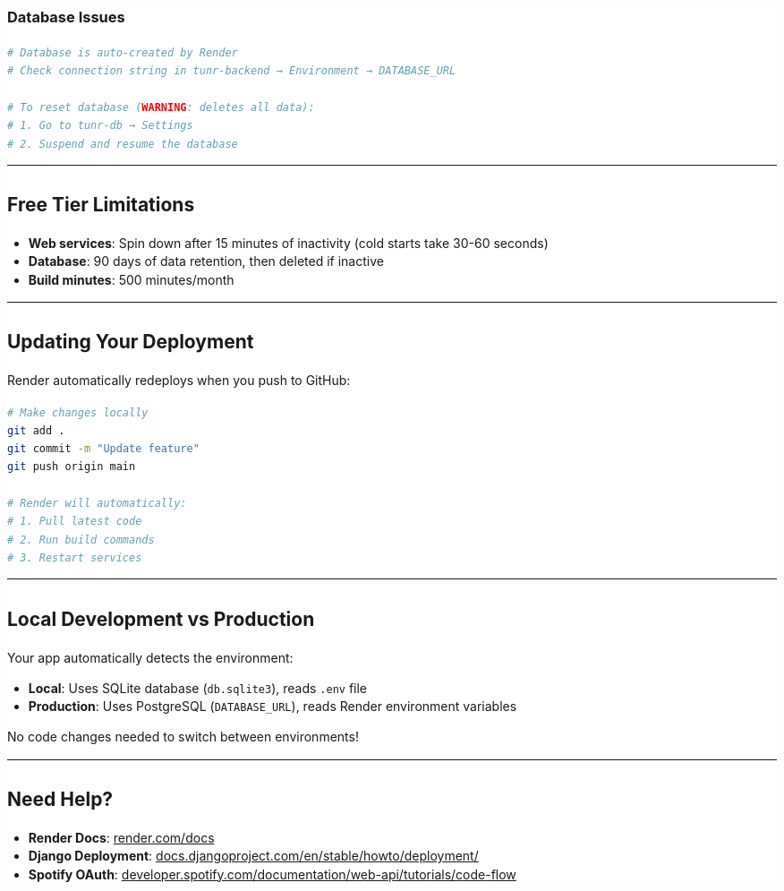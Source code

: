 ### Database Issues

```bash
# Database is auto-created by Render
# Check connection string in tunr-backend → Environment → DATABASE_URL

# To reset database (WARNING: deletes all data):
# 1. Go to tunr-db → Settings
# 2. Suspend and resume the database
```

---

## Free Tier Limitations

- **Web services**: Spin down after 15 minutes of inactivity (cold starts take 30-60 seconds)
- **Database**: 90 days of data retention, then deleted if inactive
- **Build minutes**: 500 minutes/month

---

## Updating Your Deployment

Render automatically redeploys when you push to GitHub:

```bash
# Make changes locally
git add .
git commit -m "Update feature"
git push origin main

# Render will automatically:
# 1. Pull latest code
# 2. Run build commands
# 3. Restart services
```

---

## Local Development vs Production

Your app automatically detects the environment:

- **Local**: Uses SQLite database (`db.sqlite3`), reads `.env` file
- **Production**: Uses PostgreSQL (`DATABASE_URL`), reads Render environment variables

No code changes needed to switch between environments!

---

## Need Help?

- **Render Docs**: [render.com/docs](https://render.com/docs)
- **Django Deployment**: [docs.djangoproject.com/en/stable/howto/deployment/](https://docs.djangoproject.com/en/stable/howto/deployment/)
- **Spotify OAuth**: [developer.spotify.com/documentation/web-api/tutorials/code-flow](https://developer.spotify.com/documentation/web-api/tutorials/code-flow)
